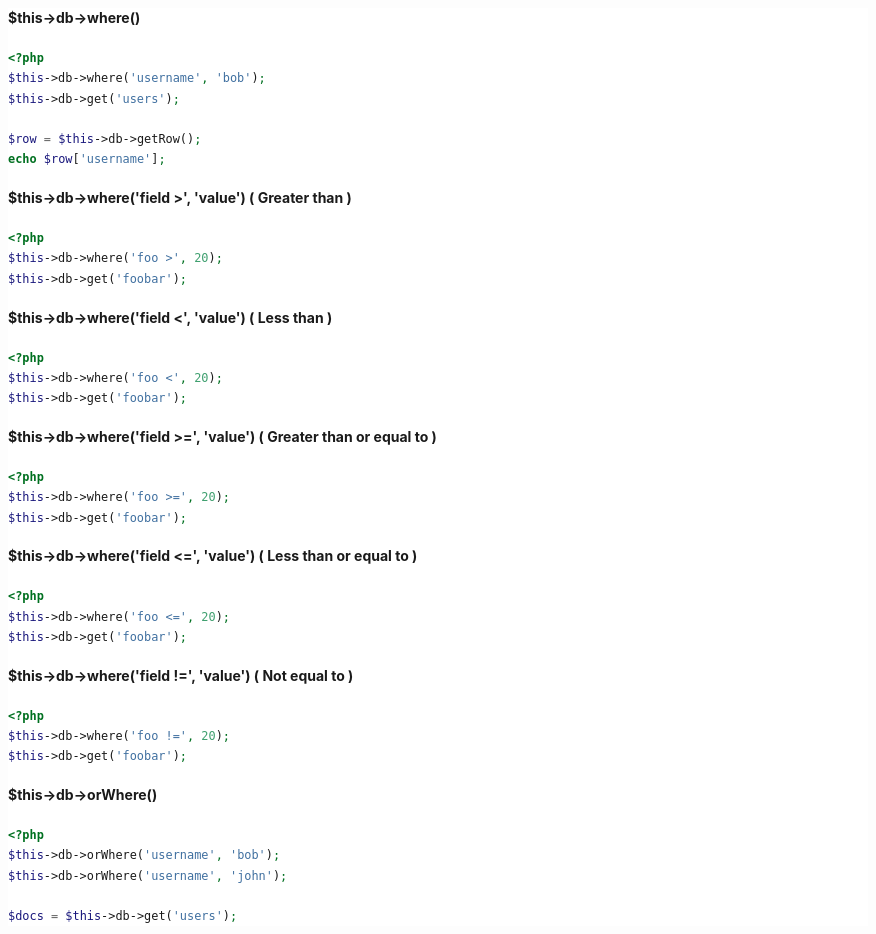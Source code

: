 #### $this->db->where()

```php
<?php
$this->db->where('username', 'bob');
$this->db->get('users');

$row = $this->db->getRow();
echo $row['username'];
```


#### $this->db->where('field >', 'value') ( Greater than )

```php
<?php
$this->db->where('foo >', 20);
$this->db->get('foobar');
```

#### $this->db->where('field <', 'value') ( Less than )

```php
<?php
$this->db->where('foo <', 20);
$this->db->get('foobar');
```

#### $this->db->where('field >=', 'value') ( Greater than or equal to )

```php
<?php
$this->db->where('foo >=', 20);
$this->db->get('foobar');
```

#### $this->db->where('field <=', 'value') ( Less than or equal to )

```php
<?php
$this->db->where('foo <=', 20);
$this->db->get('foobar');
```

#### $this->db->where('field !=', 'value') ( Not equal to )

```php
<?php
$this->db->where('foo !=', 20);
$this->db->get('foobar');
```

#### $this->db->orWhere()

```php
<?php
$this->db->orWhere('username', 'bob');
$this->db->orWhere('username', 'john');

$docs = $this->db->get('users');
```
